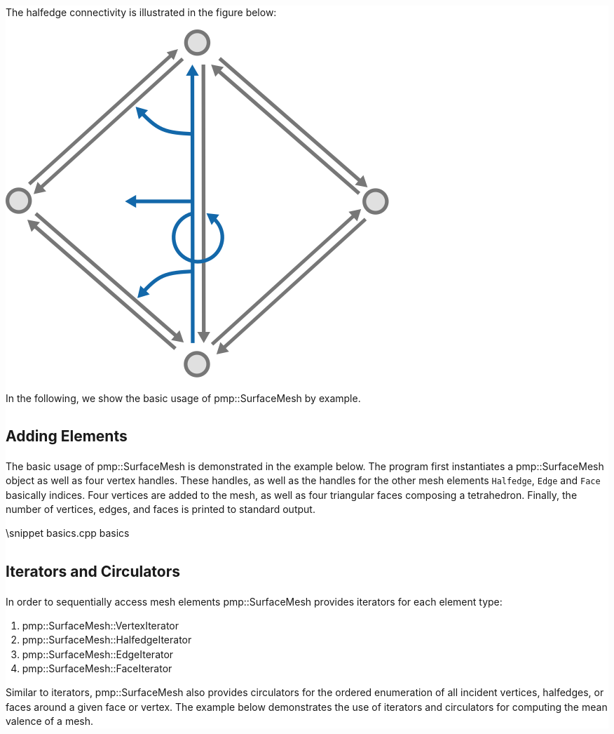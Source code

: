 The halfedge connectivity is illustrated in the figure below:

![Halfedge connectivity.](./images/halfedge-connectivity.svg)

In the following, we show the basic usage of pmp::SurfaceMesh by example.

## Adding Elements

The basic usage of pmp::SurfaceMesh is demonstrated in the example below. The program first instantiates a pmp::SurfaceMesh object as well as four vertex handles. These handles, as well as the handles for the other mesh elements `Halfedge`, `Edge` and `Face` basically indices. Four vertices are added to the mesh, as well as four triangular faces composing a tetrahedron. Finally, the number of vertices, edges, and faces is printed to standard output.

\snippet basics.cpp basics

## Iterators and Circulators

In order to sequentially access mesh elements pmp::SurfaceMesh provides iterators for each element type:

1. pmp::SurfaceMesh::VertexIterator
2. pmp::SurfaceMesh::HalfedgeIterator
3. pmp::SurfaceMesh::EdgeIterator
4. pmp::SurfaceMesh::FaceIterator

Similar to iterators, pmp::SurfaceMesh also provides circulators for the ordered enumeration of all incident vertices, halfedges, or faces around a given face or vertex. The example below demonstrates the use of iterators and circulators for computing the mean valence of a mesh.
